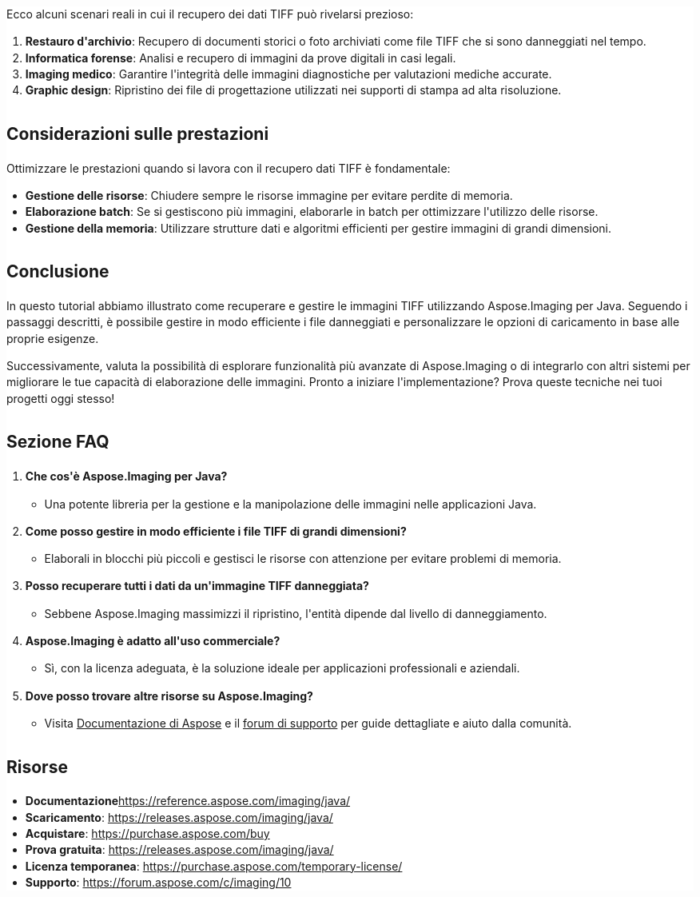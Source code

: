 Ecco alcuni scenari reali in cui il recupero dei dati TIFF può rivelarsi prezioso:

1. **Restauro d'archivio**: Recupero di documenti storici o foto archiviati come file TIFF che si sono danneggiati nel tempo.
2. **Informatica forense**: Analisi e recupero di immagini da prove digitali in casi legali.
3. **Imaging medico**: Garantire l'integrità delle immagini diagnostiche per valutazioni mediche accurate.
4. **Graphic design**: Ripristino dei file di progettazione utilizzati nei supporti di stampa ad alta risoluzione.

## Considerazioni sulle prestazioni

Ottimizzare le prestazioni quando si lavora con il recupero dati TIFF è fondamentale:

- **Gestione delle risorse**: Chiudere sempre le risorse immagine per evitare perdite di memoria.
- **Elaborazione batch**: Se si gestiscono più immagini, elaborarle in batch per ottimizzare l'utilizzo delle risorse.
- **Gestione della memoria**: Utilizzare strutture dati e algoritmi efficienti per gestire immagini di grandi dimensioni.

## Conclusione

In questo tutorial abbiamo illustrato come recuperare e gestire le immagini TIFF utilizzando Aspose.Imaging per Java. Seguendo i passaggi descritti, è possibile gestire in modo efficiente i file danneggiati e personalizzare le opzioni di caricamento in base alle proprie esigenze.

Successivamente, valuta la possibilità di esplorare funzionalità più avanzate di Aspose.Imaging o di integrarlo con altri sistemi per migliorare le tue capacità di elaborazione delle immagini. Pronto a iniziare l'implementazione? Prova queste tecniche nei tuoi progetti oggi stesso!

## Sezione FAQ

1. **Che cos'è Aspose.Imaging per Java?**
   - Una potente libreria per la gestione e la manipolazione delle immagini nelle applicazioni Java.

2. **Come posso gestire in modo efficiente i file TIFF di grandi dimensioni?**
   - Elaborali in blocchi più piccoli e gestisci le risorse con attenzione per evitare problemi di memoria.

3. **Posso recuperare tutti i dati da un'immagine TIFF danneggiata?**
   - Sebbene Aspose.Imaging massimizzi il ripristino, l'entità dipende dal livello di danneggiamento.

4. **Aspose.Imaging è adatto all'uso commerciale?**
   - Sì, con la licenza adeguata, è la soluzione ideale per applicazioni professionali e aziendali.

5. **Dove posso trovare altre risorse su Aspose.Imaging?**
   - Visita [Documentazione di Aspose](https://reference.aspose.com/imaging/java/) e il [forum di supporto](https://forum.aspose.com/c/imaging/10) per guide dettagliate e aiuto dalla comunità.

## Risorse

- **Documentazione**https://reference.aspose.com/imaging/java/
- **Scaricamento**: https://releases.aspose.com/imaging/java/
- **Acquistare**: https://purchase.aspose.com/buy
- **Prova gratuita**: https://releases.aspose.com/imaging/java/
- **Licenza temporanea**: https://purchase.aspose.com/temporary-license/
- **Supporto**: https://forum.aspose.com/c/imaging/10
